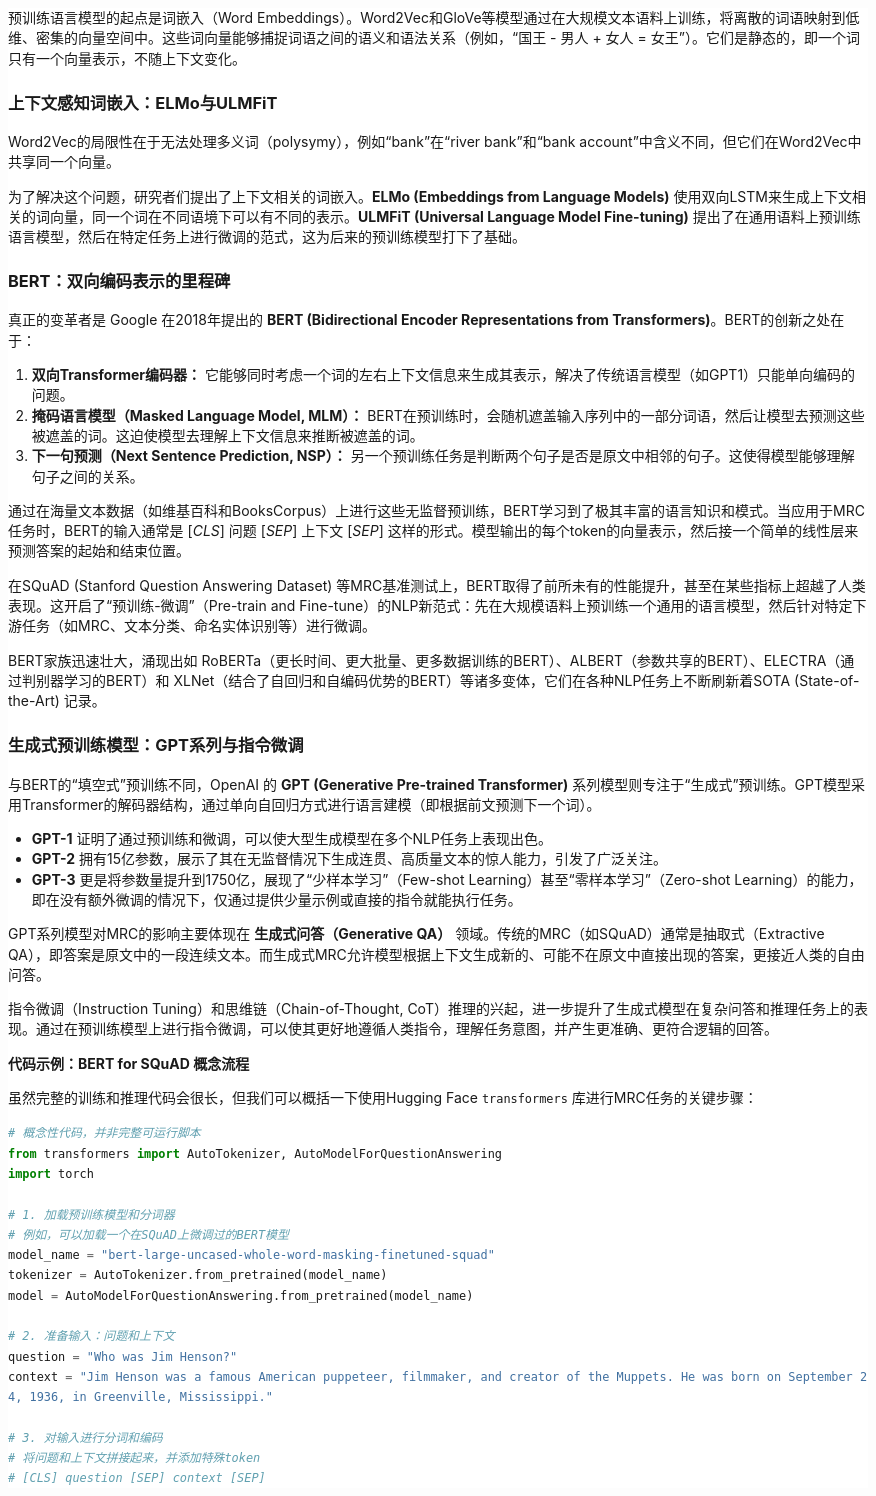 预训练语言模型的起点是词嵌入（Word Embeddings）。Word2Vec和GloVe等模型通过在大规模文本语料上训练，将离散的词语映射到低维、密集的向量空间中。这些词向量能够捕捉词语之间的语义和语法关系（例如，“国王 - 男人 + 女人 = 女王”）。它们是静态的，即一个词只有一个向量表示，不随上下文变化。

### 上下文感知词嵌入：ELMo与ULMFiT

Word2Vec的局限性在于无法处理多义词（polysymy），例如“bank”在“river bank”和“bank account”中含义不同，但它们在Word2Vec中共享同一个向量。

为了解决这个问题，研究者们提出了上下文相关的词嵌入。**ELMo (Embeddings from Language Models)** 使用双向LSTM来生成上下文相关的词向量，同一个词在不同语境下可以有不同的表示。**ULMFiT (Universal Language Model Fine-tuning)** 提出了在通用语料上预训练语言模型，然后在特定任务上进行微调的范式，这为后来的预训练模型打下了基础。

### BERT：双向编码表示的里程碑

真正的变革者是 Google 在2018年提出的 **BERT (Bidirectional Encoder Representations from Transformers)**。BERT的创新之处在于：

1.  **双向Transformer编码器：** 它能够同时考虑一个词的左右上下文信息来生成其表示，解决了传统语言模型（如GPT1）只能单向编码的问题。
2.  **掩码语言模型（Masked Language Model, MLM）：** BERT在预训练时，会随机遮盖输入序列中的一部分词语，然后让模型去预测这些被遮盖的词。这迫使模型去理解上下文信息来推断被遮盖的词。
3.  **下一句预测（Next Sentence Prediction, NSP）：** 另一个预训练任务是判断两个句子是否是原文中相邻的句子。这使得模型能够理解句子之间的关系。

通过在海量文本数据（如维基百科和BooksCorpus）上进行这些无监督预训练，BERT学习到了极其丰富的语言知识和模式。当应用于MRC任务时，BERT的输入通常是 $[CLS]$ 问题 $[SEP]$ 上下文 $[SEP]$ 这样的形式。模型输出的每个token的向量表示，然后接一个简单的线性层来预测答案的起始和结束位置。

在SQuAD (Stanford Question Answering Dataset) 等MRC基准测试上，BERT取得了前所未有的性能提升，甚至在某些指标上超越了人类表现。这开启了“预训练-微调”（Pre-train and Fine-tune）的NLP新范式：先在大规模语料上预训练一个通用的语言模型，然后针对特定下游任务（如MRC、文本分类、命名实体识别等）进行微调。

BERT家族迅速壮大，涌现出如 RoBERTa（更长时间、更大批量、更多数据训练的BERT）、ALBERT（参数共享的BERT）、ELECTRA（通过判别器学习的BERT）和 XLNet（结合了自回归和自编码优势的BERT）等诸多变体，它们在各种NLP任务上不断刷新着SOTA (State-of-the-Art) 记录。

### 生成式预训练模型：GPT系列与指令微调

与BERT的“填空式”预训练不同，OpenAI 的 **GPT (Generative Pre-trained Transformer)** 系列模型则专注于“生成式”预训练。GPT模型采用Transformer的解码器结构，通过单向自回归方式进行语言建模（即根据前文预测下一个词）。

*   **GPT-1** 证明了通过预训练和微调，可以使大型生成模型在多个NLP任务上表现出色。
*   **GPT-2** 拥有15亿参数，展示了其在无监督情况下生成连贯、高质量文本的惊人能力，引发了广泛关注。
*   **GPT-3** 更是将参数量提升到1750亿，展现了“少样本学习”（Few-shot Learning）甚至“零样本学习”（Zero-shot Learning）的能力，即在没有额外微调的情况下，仅通过提供少量示例或直接的指令就能执行任务。

GPT系列模型对MRC的影响主要体现在 **生成式问答（Generative QA）** 领域。传统的MRC（如SQuAD）通常是抽取式（Extractive QA），即答案是原文中的一段连续文本。而生成式MRC允许模型根据上下文生成新的、可能不在原文中直接出现的答案，更接近人类的自由问答。

指令微调（Instruction Tuning）和思维链（Chain-of-Thought, CoT）推理的兴起，进一步提升了生成式模型在复杂问答和推理任务上的表现。通过在预训练模型上进行指令微调，可以使其更好地遵循人类指令，理解任务意图，并产生更准确、更符合逻辑的回答。

**代码示例：BERT for SQuAD 概念流程**

虽然完整的训练和推理代码会很长，但我们可以概括一下使用Hugging Face `transformers` 库进行MRC任务的关键步骤：

```python
# 概念性代码，并非完整可运行脚本
from transformers import AutoTokenizer, AutoModelForQuestionAnswering
import torch

# 1. 加载预训练模型和分词器
# 例如，可以加载一个在SQuAD上微调过的BERT模型
model_name = "bert-large-uncased-whole-word-masking-finetuned-squad"
tokenizer = AutoTokenizer.from_pretrained(model_name)
model = AutoModelForQuestionAnswering.from_pretrained(model_name)

# 2. 准备输入：问题和上下文
question = "Who was Jim Henson?"
context = "Jim Henson was a famous American puppeteer, filmmaker, and creator of the Muppets. He was born on September 24, 1936, in Greenville, Mississippi."

# 3. 对输入进行分词和编码
# 将问题和上下文拼接起来，并添加特殊token
# [CLS] question [SEP] context [SEP]
```